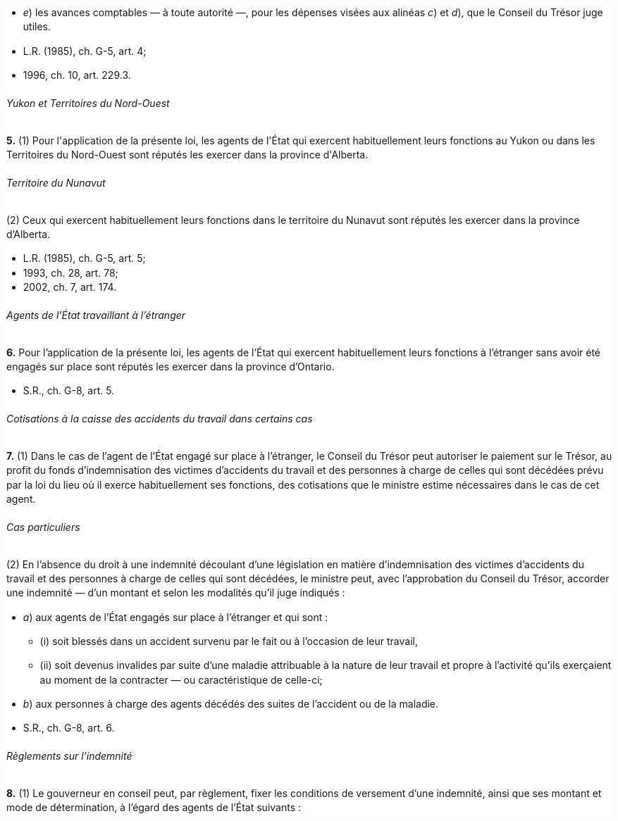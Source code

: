   * _e_) les avances comptables — à toute autorité —, pour les dépenses visées aux alinéas _c_) et _d_), que le Conseil du Trésor juge utiles.

  * L.R. (1985), ch. G-5, art. 4;
  * 1996, ch. 10, art. 229.3.

###### Yukon et Territoires du Nord-Ouest

**5.** (1) Pour l'application de la présente loi, les agents de l'État qui exercent habituellement leurs fonctions au Yukon ou dans les Territoires du Nord-Ouest sont réputés les exercer dans la province d'Alberta.

###### Territoire du Nunavut

(2) Ceux qui exercent habituellement leurs fonctions dans le territoire du Nunavut sont réputés les exercer dans la province d’Alberta.

  * L.R. (1985), ch. G-5, art. 5;
  * 1993, ch. 28, art. 78;
  * 2002, ch. 7, art. 174.

###### Agents de l’État travaillant à l’étranger

**6.** Pour l’application de la présente loi, les agents de l’État qui exercent habituellement leurs fonctions à l’étranger sans avoir été engagés sur place sont réputés les exercer dans la province d’Ontario.

  * S.R., ch. G-8, art. 5.

###### Cotisations à la caisse des accidents du travail dans certains cas

**7.** (1) Dans le cas de l’agent de l’État engagé sur place à l’étranger, le Conseil du Trésor peut autoriser le paiement sur le Trésor, au profit du fonds d’indemnisation des victimes d’accidents du travail et des personnes à charge de celles qui sont décédées prévu par la loi du lieu où il exerce habituellement ses fonctions, des cotisations que le ministre estime nécessaires dans le cas de cet agent.

###### Cas particuliers

(2) En l’absence du droit à une indemnité découlant d’une législation en matière d’indemnisation des victimes d’accidents du travail et des personnes à charge de celles qui sont décédées, le ministre peut, avec l’approbation du Conseil du Trésor, accorder une indemnité — d’un montant et selon les modalités qu’il juge indiqués :

  * _a_) aux agents de l’État engagés sur place à l’étranger et qui sont :

    * (i) soit blessés dans un accident survenu par le fait ou à l’occasion de leur travail,

    * (ii) soit devenus invalides par suite d’une maladie attribuable à la nature de leur travail et propre à l’activité qu’ils exerçaient au moment de la contracter — ou caractéristique de celle-ci;

  * _b_) aux personnes à charge des agents décédés des suites de l’accident ou de la maladie.

  * S.R., ch. G-8, art. 6.

###### Règlements sur l’indemnité

**8.** (1) Le gouverneur en conseil peut, par règlement, fixer les conditions de versement d’une indemnité, ainsi que ses montant et mode de détermination, à l’égard des agents de l’État suivants :
